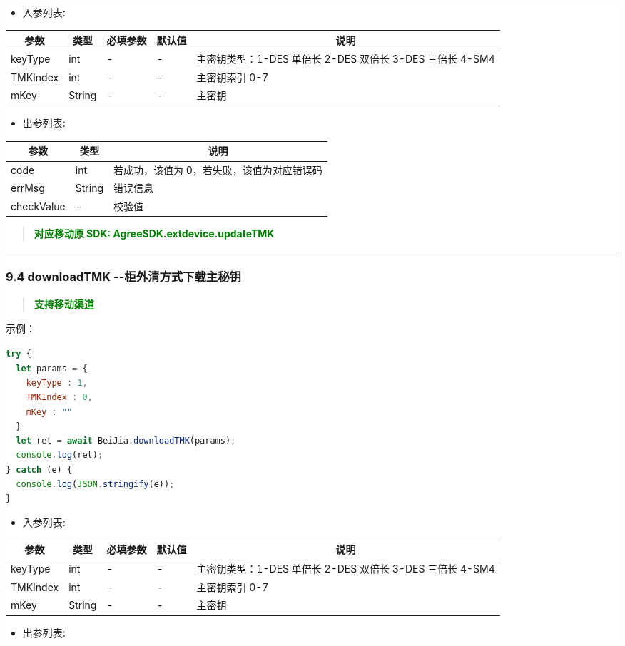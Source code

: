 - 入参列表:

| 参数    | 类型   | 必填参数 |默认值    |说明    |
| ------- | ------ | -------|---------|------ |
| keyType     | int | - |   -  | 主密钥类型：1-DES 单倍长 2-DES 双倍长 3-DES 三倍长 4-SM4   |
| TMKIndex | int | - |   -  | 主密钥索引 0-7 |
| mKey  | String | - |   -  | 主密钥 |

- 出参列表:

| 参数    | 类型   | 说明   |
| ------- | ------ | ---------------------- |
| code | int | 若成功，该值为 0，若失败，该值为对应错误码 |
| errMsg | String | 错误信息 |
| checkValue | - | 校验值 |

> <font color ='green' style="font-weight:bold">对应移动原 SDK: AgreeSDK.extdevice.updateTMK</font>

---

### 9.4 downloadTMK --柜外清方式下载主秘钥

> <font color ='green' style="font-weight:bold">支持移动渠道</font>

示例：

```js
try {
  let params = { 
    keyType : 1,
    TMKIndex : 0,
    mKey : ""
  }
  let ret = await BeiJia.downloadTMK(params);
  console.log(ret);
} catch (e) {
  console.log(JSON.stringify(e));
}
```

- 入参列表:

| 参数    | 类型   | 必填参数 |默认值    |说明    |
| ------- | ------ | -------|---------|------ |
| keyType     | int | - |   -  | 主密钥类型：1-DES 单倍长 2-DES 双倍长 3-DES 三倍长 4-SM4   |
| TMKIndex | int | - |   -  | 主密钥索引 0-7 |
| mKey  | String | - |   -  | 主密钥 |

- 出参列表:
